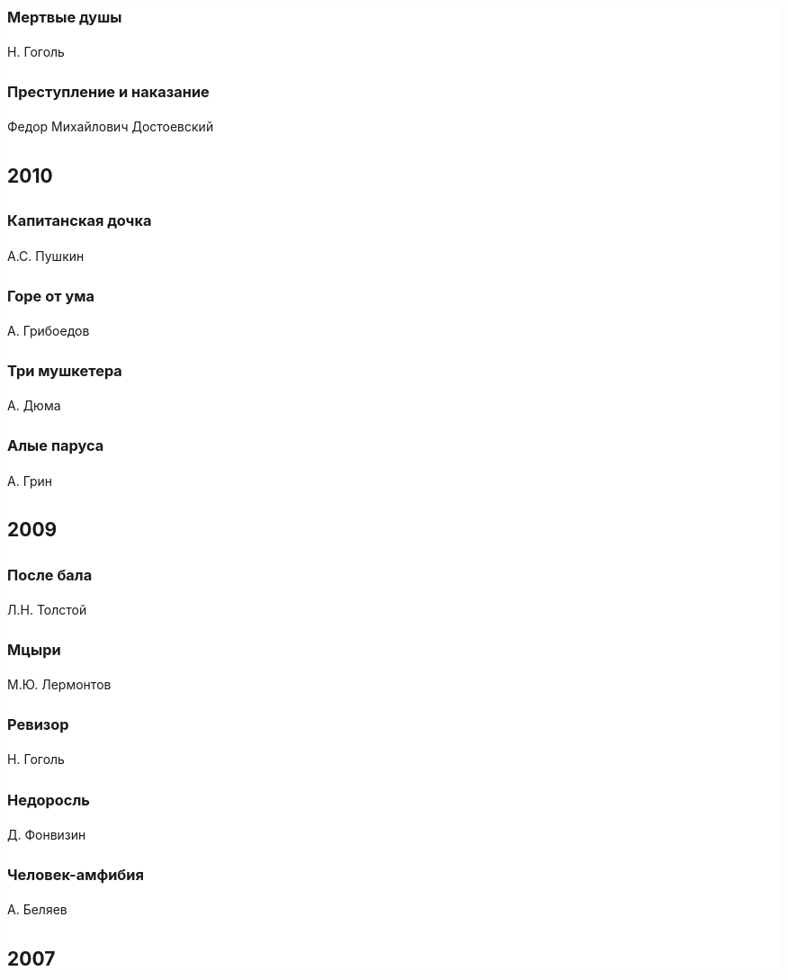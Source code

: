 
### Мертвые душы
Н. Гоголь


### Преступление и наказание
Федор Михайлович Достоевский



## 2010

### Капитанская дочка
А.С. Пушкин


### Горе от ума
А. Грибоедов


### Три мушкетера
А. Дюма


### Алые паруса
А. Грин



## 2009

### После бала
Л.Н. Толстой


### Мцыри
М.Ю. Лермонтов


### Ревизор
Н. Гоголь


### Недоросль
Д. Фонвизин


### Человек-амфибия
А. Беляев



## 2007
